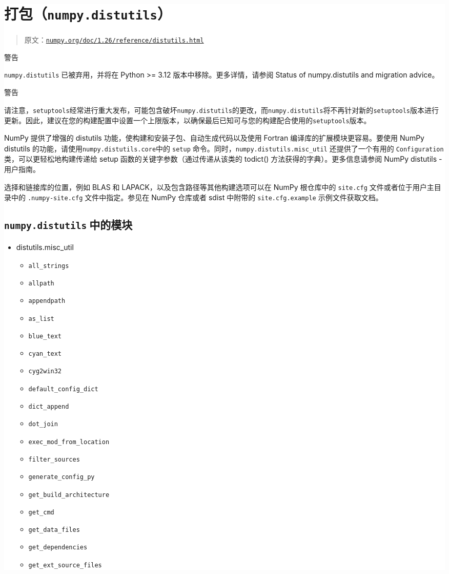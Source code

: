 # 打包（`numpy.distutils`）

> 原文：[`numpy.org/doc/1.26/reference/distutils.html`](https://numpy.org/doc/1.26/reference/distutils.html)

警告

`numpy.distutils` 已被弃用，并将在 Python >= 3.12 版本中移除。更多详情，请参阅 Status of numpy.distutils and migration advice。

警告

请注意，`setuptools`经常进行重大发布，可能包含破坏`numpy.distutils`的更改，而`numpy.distutils`将不再针对新的`setuptools`版本进行更新。因此，建议在您的构建配置中设置一个上限版本，以确保最后已知可与您的构建配合使用的`setuptools`版本。

NumPy 提供了增强的 distutils 功能，使构建和安装子包、自动生成代码以及使用 Fortran 编译库的扩展模块更容易。要使用 NumPy distutils 的功能，请使用`numpy.distutils.core`中的 `setup` 命令。同时，`numpy.distutils.misc_util` 还提供了一个有用的 `Configuration` 类，可以更轻松地构建传递给 setup 函数的关键字参数（通过传递从该类的 todict() 方法获得的字典）。更多信息请参阅 NumPy distutils - 用户指南。

选择和链接库的位置，例如 BLAS 和 LAPACK，以及包含路径等其他构建选项可以在 NumPy 根仓库中的 `site.cfg` 文件或者位于用户主目录中的 `.numpy-site.cfg` 文件中指定。参见在 NumPy 仓库或者 sdist 中附带的 `site.cfg.example` 示例文件获取文档。

## `numpy.distutils` 中的模块

+   distutils.misc_util

    +   `all_strings`

    +   `allpath`

    +   `appendpath`

    +   `as_list`

    +   `blue_text`

    +   `cyan_text`

    +   `cyg2win32`

    +   `default_config_dict`

    +   `dict_append`

    +   `dot_join`

    +   `exec_mod_from_location`

    +   `filter_sources`

    +   `generate_config_py`

    +   `get_build_architecture`

    +   `get_cmd`

    +   `get_data_files`

    +   `get_dependencies`

    +   `get_ext_source_files`

